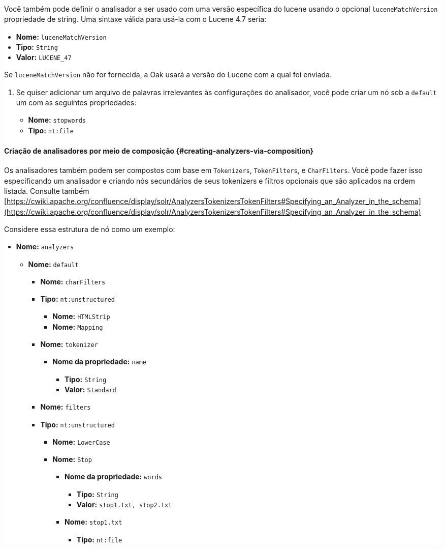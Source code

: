    Você também pode definir o analisador a ser usado com uma versão específica do lucene usando o opcional `luceneMatchVersion` propriedade de string. Uma sintaxe válida para usá-la com o Lucene 4.7 seria:

   * **Nome:** `luceneMatchVersion`
   * **Tipo:** `String`
   * **Valor:** `LUCENE_47`

   Se `luceneMatchVersion` não for fornecida, a Oak usará a versão do Lucene com a qual foi enviada.

1. Se quiser adicionar um arquivo de palavras irrelevantes às configurações do analisador, você pode criar um nó sob a `default` um com as seguintes propriedades:

   * **Nome:** `stopwords`
   * **Tipo:** `nt:file`

#### Criação de analisadores por meio de composição {#creating-analyzers-via-composition}

Os analisadores também podem ser compostos com base em `Tokenizers`, `TokenFilters`, e `CharFilters`. Você pode fazer isso especificando um analisador e criando nós secundários de seus tokenizers e filtros opcionais que são aplicados na ordem listada. Consulte também [https://cwiki.apache.org/confluence/display/solr/AnalyzersTokenizersTokenFilters#Specifying_an_Analyzer_in_the_schema](https://cwiki.apache.org/confluence/display/solr/AnalyzersTokenizersTokenFilters#Specifying_an_Analyzer_in_the_schema)

Considere essa estrutura de nó como um exemplo:

* **Nome:** `analyzers`

   * **Nome:** `default`

      * **Nome:** `charFilters`
      * **Tipo:** `nt:unstructured`

         * **Nome:** `HTMLStrip`
         * **Nome:** `Mapping`

      * **Nome:** `tokenizer`

         * **Nome da propriedade:** `name`

            * **Tipo:** `String`
            * **Valor:** `Standard`

      * **Nome:** `filters`
      * **Tipo:** `nt:unstructured`

         * **Nome:** `LowerCase`
         * **Nome:** `Stop`

            * **Nome da propriedade:** `words`

               * **Tipo:** `String`
               * **Valor:** `stop1.txt, stop2.txt`

            * **Nome:** `stop1.txt`

               * **Tipo:** `nt:file`
